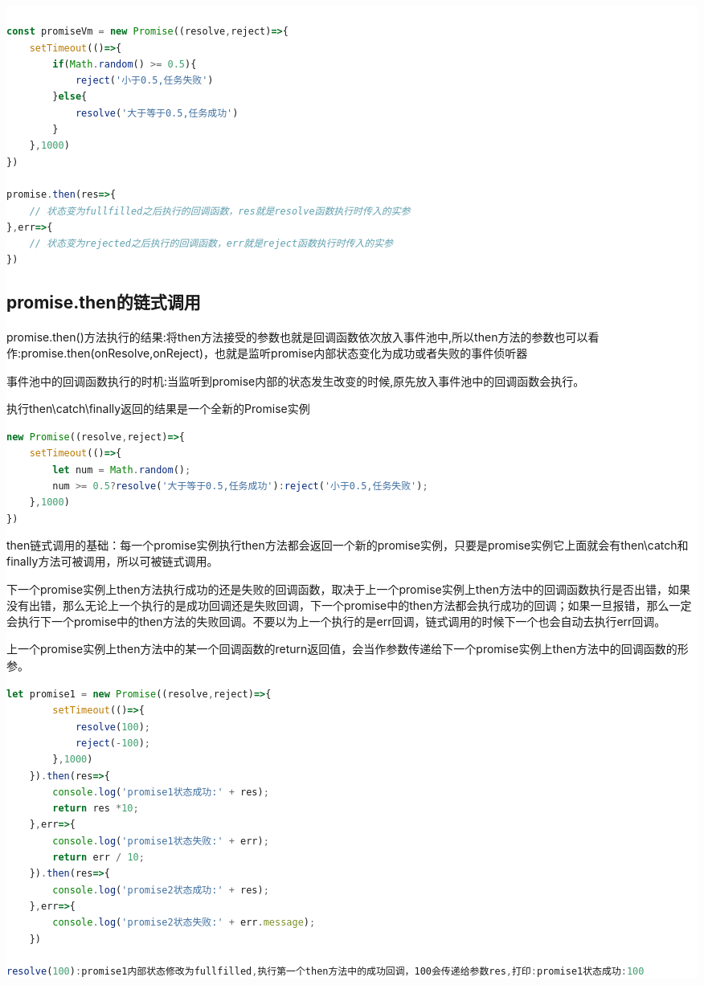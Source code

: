 
```js

const promiseVm = new Promise((resolve,reject)=>{
	setTimeout(()=>{
		if(Math.random() >= 0.5){
			reject('小于0.5,任务失败')
		}else{
			resolve('大于等于0.5,任务成功')
		}
	},1000)
})

promise.then(res=>{
	// 状态变为fullfilled之后执行的回调函数，res就是resolve函数执行时传入的实参
},err=>{
	// 状态变为rejected之后执行的回调函数，err就是reject函数执行时传入的实参
})
```


## promise.then的链式调用
promise.then()方法执行的结果:将then方法接受的参数也就是回调函数依次放入事件池中,所以then方法的参数也可以看作:promise.then(onResolve,onReject)，也就是监听promise内部状态变化为成功或者失败的事件侦听器

事件池中的回调函数执行的时机:当监听到promise内部的状态发生改变的时候,原先放入事件池中的回调函数会执行。

执行then\catch\finally返回的结果是一个全新的Promise实例
```js
new Promise((resolve,reject)=>{
	setTimeout(()=>{
		let num = Math.random();
		num >= 0.5?resolve('大于等于0.5,任务成功'):reject('小于0.5,任务失败');
	},1000)
})
```

then链式调用的基础：每一个promise实例执行then方法都会返回一个新的promise实例，只要是promise实例它上面就会有then\catch和finally方法可被调用，所以可被链式调用。

下一个promise实例上then方法执行成功的还是失败的回调函数，取决于上一个promise实例上then方法中的回调函数执行是否出错，如果没有出错，那么无论上一个执行的是成功回调还是失败回调，下一个promise中的then方法都会执行成功的回调；如果一旦报错，那么一定会执行下一个promise中的then方法的失败回调。不要以为上一个执行的是err回调，链式调用的时候下一个也会自动去执行err回调。

上一个promise实例上then方法中的某一个回调函数的return返回值，会当作参数传递给下一个promise实例上then方法中的回调函数的形参。

```js
let promise1 = new Promise((resolve,reject)=>{
		setTimeout(()=>{
			resolve(100);
			reject(-100);
		},1000)
	}).then(res=>{
		console.log('promise1状态成功:' + res);
		return res *10;
	},err=>{
		console.log('promise1状态失败:' + err);
		return err / 10;
	}).then(res=>{
		console.log('promise2状态成功:' + res);
	},err=>{
		console.log('promise2状态失败:' + err.message);
	})

resolve(100):promise1内部状态修改为fullfilled,执行第一个then方法中的成功回调，100会传递给参数res,打印:promise1状态成功:100

```